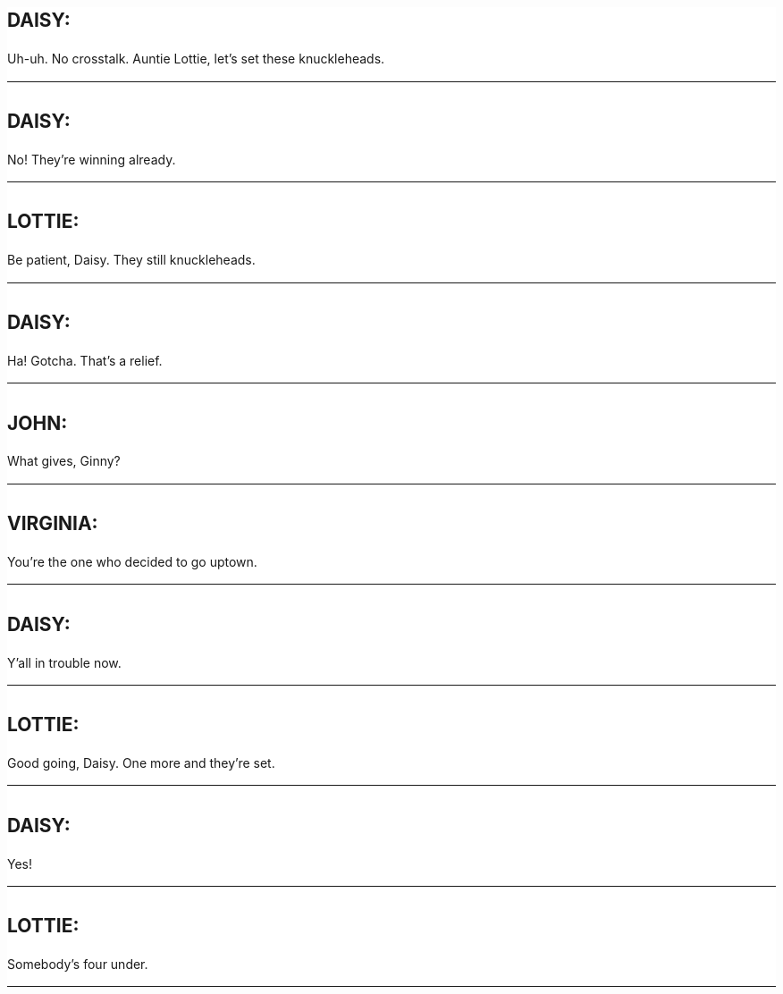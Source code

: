 
## DAISY:
Uh-uh. No crosstalk. Auntie Lottie, let’s set these knuckleheads.

---

## DAISY:
No! They’re winning already.

---

## LOTTIE:
Be patient, Daisy. They still knuckleheads.

---

## DAISY:
Ha! Gotcha. That’s a relief.

---

## JOHN:
What gives, Ginny?

---

## VIRGINIA:
You’re the one who decided to go uptown.

---

## DAISY:
Y’all in trouble now.

---

## LOTTIE:
Good going, Daisy. One more and they’re set.

---

## DAISY:
Yes!

---

## LOTTIE:
Somebody’s four under.

---